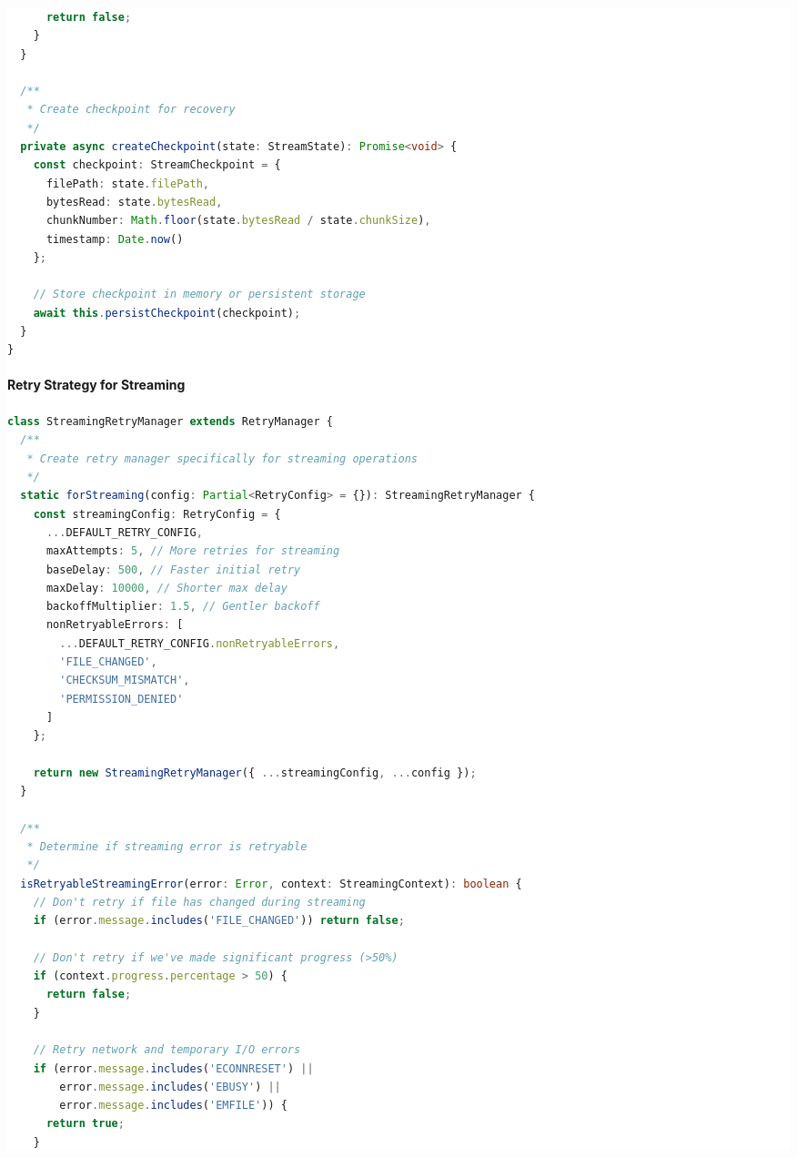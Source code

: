 ```typescript
      return false;
    }
  }
  
  /**
   * Create checkpoint for recovery
   */
  private async createCheckpoint(state: StreamState): Promise<void> {
    const checkpoint: StreamCheckpoint = {
      filePath: state.filePath,
      bytesRead: state.bytesRead,
      chunkNumber: Math.floor(state.bytesRead / state.chunkSize),
      timestamp: Date.now()
    };
    
    // Store checkpoint in memory or persistent storage
    await this.persistCheckpoint(checkpoint);
  }
}
```

#### Retry Strategy for Streaming

```typescript
class StreamingRetryManager extends RetryManager {
  /**
   * Create retry manager specifically for streaming operations
   */
  static forStreaming(config: Partial<RetryConfig> = {}): StreamingRetryManager {
    const streamingConfig: RetryConfig = {
      ...DEFAULT_RETRY_CONFIG,
      maxAttempts: 5, // More retries for streaming
      baseDelay: 500, // Faster initial retry
      maxDelay: 10000, // Shorter max delay
      backoffMultiplier: 1.5, // Gentler backoff
      nonRetryableErrors: [
        ...DEFAULT_RETRY_CONFIG.nonRetryableErrors,
        'FILE_CHANGED',
        'CHECKSUM_MISMATCH',
        'PERMISSION_DENIED'
      ]
    };
    
    return new StreamingRetryManager({ ...streamingConfig, ...config });
  }
  
  /**
   * Determine if streaming error is retryable
   */
  isRetryableStreamingError(error: Error, context: StreamingContext): boolean {
    // Don't retry if file has changed during streaming
    if (error.message.includes('FILE_CHANGED')) return false;
    
    // Don't retry if we've made significant progress (>50%)
    if (context.progress.percentage > 50) {
      return false;
    }
    
    // Retry network and temporary I/O errors
    if (error.message.includes('ECONNRESET') || 
        error.message.includes('EBUSY') ||
        error.message.includes('EMFILE')) {
      return true;
    }
```